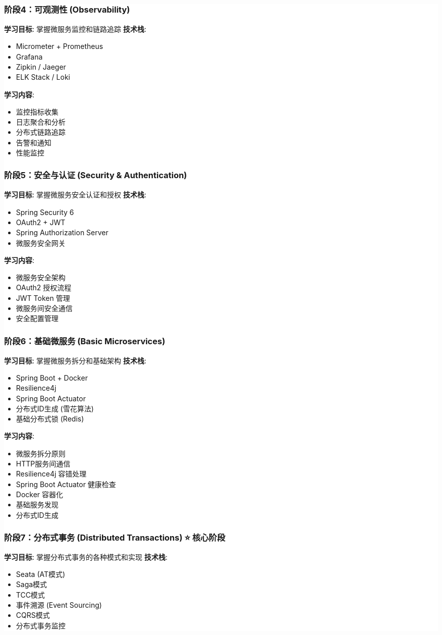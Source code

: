 ### 阶段4：可观测性 (Observability)
**学习目标**: 掌握微服务监控和链路追踪
**技术栈**:
- Micrometer + Prometheus
- Grafana
- Zipkin / Jaeger
- ELK Stack / Loki

**学习内容**:
- 监控指标收集
- 日志聚合和分析
- 分布式链路追踪
- 告警和通知
- 性能监控

### 阶段5：安全与认证 (Security & Authentication)
**学习目标**: 掌握微服务安全认证和授权
**技术栈**:
- Spring Security 6
- OAuth2 + JWT
- Spring Authorization Server
- 微服务安全网关

**学习内容**:
- 微服务安全架构
- OAuth2 授权流程
- JWT Token 管理
- 微服务间安全通信
- 安全配置管理

### 阶段6：基础微服务 (Basic Microservices)
**学习目标**: 掌握微服务拆分和基础架构
**技术栈**:
- Spring Boot + Docker
- Resilience4j
- Spring Boot Actuator
- 分布式ID生成 (雪花算法)
- 基础分布式锁 (Redis)

**学习内容**:
- 微服务拆分原则
- HTTP服务间通信
- Resilience4j 容错处理
- Spring Boot Actuator 健康检查
- Docker 容器化
- 基础服务发现
- 分布式ID生成

### 阶段7：分布式事务 (Distributed Transactions) ⭐ 核心阶段
**学习目标**: 掌握分布式事务的各种模式和实现
**技术栈**:
- Seata (AT模式)
- Saga模式
- TCC模式
- 事件溯源 (Event Sourcing)
- CQRS模式
- 分布式事务监控
